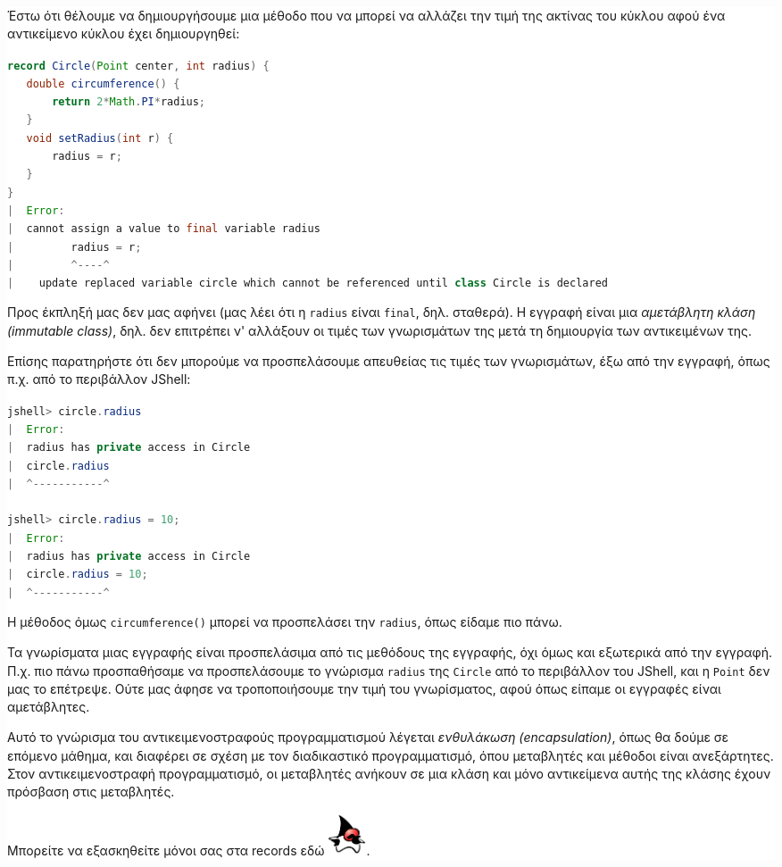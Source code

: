 Έστω ότι θέλουμε να δημιουργήσουμε μια μέθοδο που να μπορεί να αλλάζει την τιμή της ακτίνας του κύκλου αφού ένα αντικείμενο κύκλου έχει δημιουργηθεί:

```java
record Circle(Point center, int radius) {
   double circumference() {
       return 2*Math.PI*radius;
   }
   void setRadius(int r) {
       radius = r;
   }
}
|  Error:
|  cannot assign a value to final variable radius
|         radius = r;
|         ^----^
|    update replaced variable circle which cannot be referenced until class Circle is declared
```
Προς έκπληξή μας δεν μας αφήνει (μας λέει ότι η ```radius``` είναι ```final```, δηλ. σταθερά). Η εγγραφή είναι μια _αμετάβλητη κλάση (immutable class)_, δηλ. δεν επιτρέπει ν' αλλάξουν οι τιμές των γνωρισμάτων της μετά τη δημιουργία των αντικειμένων της.

Επίσης παρατηρήστε ότι δεν μπορούμε να προσπελάσουμε απευθείας τις τιμές των γνωρισμάτων, έξω από την εγγραφή, όπως π.χ. από το περιβάλλον JShell:

```java
jshell> circle.radius
|  Error:
|  radius has private access in Circle
|  circle.radius
|  ^-----------^

jshell> circle.radius = 10;
|  Error:
|  radius has private access in Circle
|  circle.radius = 10;
|  ^-----------^
```
Η μέθοδος όμως ```circumference()``` μπορεί να προσπελάσει την ```radius```, όπως είδαμε πιο πάνω.

Τα γνωρίσματα μιας εγγραφής είναι προσπελάσιμα από τις μεθόδους της εγγραφής, όχι όμως και εξωτερικά από την εγγραφή. Π.χ. πιο πάνω προσπαθήσαμε να προσπελάσουμε το γνώρισμα ```radius``` της ```Circle``` από το περιβάλλον του JShell, και η ```Point``` δεν μας το επέτρεψε. Ούτε μας άφησε να τροποποιήσουμε την τιμή του γνωρίσματος, αφού όπως είπαμε οι εγγραφές είναι αμετάβλητες. 

Αυτό το γνώρισμα του αντικειμενοστραφούς προγραμματισμού λέγεται _ενθυλάκωση (encapsulation)_, όπως θα δούμε σε επόμενο μάθημα, και διαφέρει σε σχέση με τον διαδικαστικό προγραμματισμό, όπου μεταβλητές και μέθοδοι είναι ανεξάρτητες. Στον αντικειμενοστραφή προγραμματισμό, οι μεταβλητές ανήκουν σε μια κλάση και μόνο αντικείμενα αυτής της κλάσης έχουν πρόσβαση στις μεταβλητές. 

Μπορείτε να εξασκηθείτε μόνοι σας στα records εδώ <a href="sandbox/records.html" target="_blank"><img src="../../../assets/javaalmanac.svg" alt="javaalmanac.io" style="width:5%; height:5%;"></a>.
